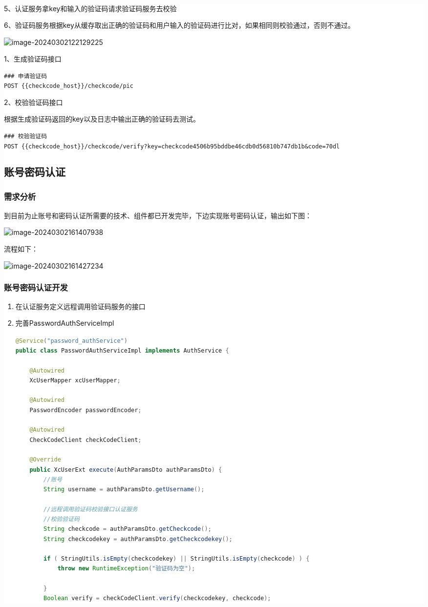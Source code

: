 5、认证服务拿key和输入的验证码请求验证码服务去校验

6、验证码服务根据key从缓存取出正确的验证码和用户输入的验证码进行比对，如果相同则校验通过，否则不通过。

![image-20240302122129225](C:\Users\Wwhds\AppData\Roaming\Typora\typora-user-images\image-20240302122129225.png)

1、生成验证码接口

```http
### 申请验证码
POST {{checkcode_host}}/checkcode/pic
```

2、校验验证码接口

根据生成验证码返回的key以及日志中输出正确的验证码去测试。

```http
### 校验验证码
POST {{checkcode_host}}/checkcode/verify?key=checkcode4506b95bddbe46cdb0d56810b747db1b&code=70dl
```

## 账号密码认证

### **需求分析**

到目前为止账号和密码认证所需要的技术、组件都已开发完毕，下边实现账号密码认证，输出如下图：

![image-20240302161407938](C:\Users\Wwhds\AppData\Roaming\Typora\typora-user-images\image-20240302161407938.png)

流程如下：

![image-20240302161427234](C:\Users\Wwhds\AppData\Roaming\Typora\typora-user-images\image-20240302161427234.png)

### **账号密码认证开发**

1. 在认证服务定义远程调用验证码服务的接口

2. 完善PasswordAuthServiceImpl

   ```java
   @Service("password_authService")
   public class PasswordAuthServiceImpl implements AuthService {
   
       @Autowired
       XcUserMapper xcUserMapper;
   
       @Autowired
       PasswordEncoder passwordEncoder;
   
       @Autowired
       CheckCodeClient checkCodeClient;
   
       @Override
       public XcUserExt execute(AuthParamsDto authParamsDto) {
           //账号
           String username = authParamsDto.getUsername();
   
           //远程调用验证码校验接口认证服务
           //校验验证码
           String checkcode = authParamsDto.getCheckcode();
           String checkcodekey = authParamsDto.getCheckcodekey();
   
           if ( StringUtils.isEmpty(checkcodekey) || StringUtils.isEmpty(checkcode) ) {
               throw new RuntimeException("验证码为空");
   
           }
           Boolean verify = checkCodeClient.verify(checkcodekey, checkcode);
   ```